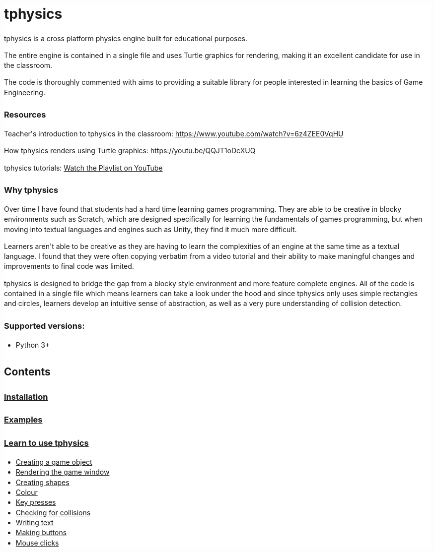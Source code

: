 # tphysics 

tphysics is a cross platform physics engine built for educational purposes.

The entire engine is contained in a single file and uses Turtle graphics for rendering, making it an excellent candidate for use in the classroom.

The code is thoroughly commented with aims to providing a suitable library for people interested in learning the basics of Game Engineering.

### Resources

Teacher's introduction to tphysics in the classroom: https://www.youtube.com/watch?v=6z4ZEE0VqHU

How tphysics renders using Turtle graphics: https://youtu.be/QQJT1oDcXUQ

tphysics tutorials: [Watch the Playlist on YouTube](https://www.youtube.com/watch?v=QQJT1oDcXUQ&list=PLMr7li1270gySPa4xz8PVVug1z0bCTil_)

### Why tphysics

Over time I have found that students had a hard time learning games programming. They are able to be creative in blocky environments such as Scratch, which are designed specifically for learning the fundamentals of games programming, but when moving into textual languages and engines such as Unity, they find it much more difficult.

Learners aren't able to be creative as they are having to learn the complexities of an engine at the same time as a textual language. I found that they were often copying verbatim from a video tutorial and their ability to make maningful changes and improvements to final code was limited.

tphysics is designed to bridge the gap from a blocky style environment and more feature complete engines. All of the code is contained in a single file which means learners can take a look under the hood and since tphysics only uses simple rectangles and circles, learners develop an intuitive sense of abstraction, as well as a very pure understanding of collision detection.

### Supported versions:
* Python 3+

## Contents

### [Installation](#install)

### [Examples](#tphysics-examples)

### [Learn to use tphysics](#using-tphysics)

* [Creating a game object](#create-a-new-game-object)
* [Rendering the game window](#updating-the-game-window)
* [Creating shapes](#drawing-shapes)
* [Colour](#colour-and-fill)
* [Key presses](#detecting-key-presses)
* [Checking for collisions](#collision-detection)
* [Writing text](#writing-text)
* [Making buttons](#making-buttons)
* [Mouse clicks](#detecting-mouse-clicks)
